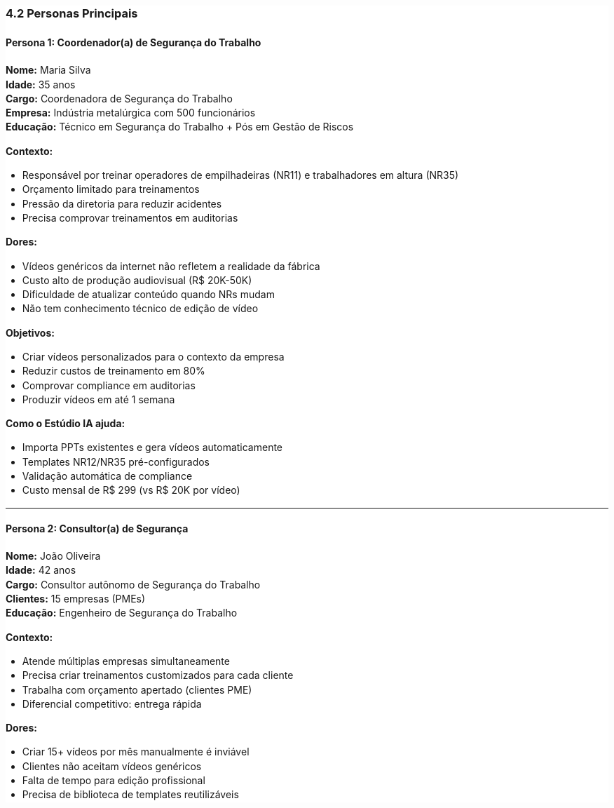 ### 4.2 Personas Principais

#### Persona 1: Coordenador(a) de Segurança do Trabalho

**Nome:** Maria Silva  
**Idade:** 35 anos  
**Cargo:** Coordenadora de Segurança do Trabalho  
**Empresa:** Indústria metalúrgica com 500 funcionários  
**Educação:** Técnico em Segurança do Trabalho + Pós em Gestão de Riscos

**Contexto:**
- Responsável por treinar operadores de empilhadeiras (NR11) e trabalhadores em altura (NR35)
- Orçamento limitado para treinamentos
- Pressão da diretoria para reduzir acidentes
- Precisa comprovar treinamentos em auditorias

**Dores:**
- Vídeos genéricos da internet não refletem a realidade da fábrica
- Custo alto de produção audiovisual (R$ 20K-50K)
- Dificuldade de atualizar conteúdo quando NRs mudam
- Não tem conhecimento técnico de edição de vídeo

**Objetivos:**
- Criar vídeos personalizados para o contexto da empresa
- Reduzir custos de treinamento em 80%
- Comprovar compliance em auditorias
- Produzir vídeos em até 1 semana

**Como o Estúdio IA ajuda:**
- Importa PPTs existentes e gera vídeos automaticamente
- Templates NR12/NR35 pré-configurados
- Validação automática de compliance
- Custo mensal de R$ 299 (vs R$ 20K por vídeo)

---

#### Persona 2: Consultor(a) de Segurança

**Nome:** João Oliveira  
**Idade:** 42 anos  
**Cargo:** Consultor autônomo de Segurança do Trabalho  
**Clientes:** 15 empresas (PMEs)  
**Educação:** Engenheiro de Segurança do Trabalho

**Contexto:**
- Atende múltiplas empresas simultaneamente
- Precisa criar treinamentos customizados para cada cliente
- Trabalha com orçamento apertado (clientes PME)
- Diferencial competitivo: entrega rápida

**Dores:**
- Criar 15+ vídeos por mês manualmente é inviável
- Clientes não aceitam vídeos genéricos
- Falta de tempo para edição profissional
- Precisa de biblioteca de templates reutilizáveis
